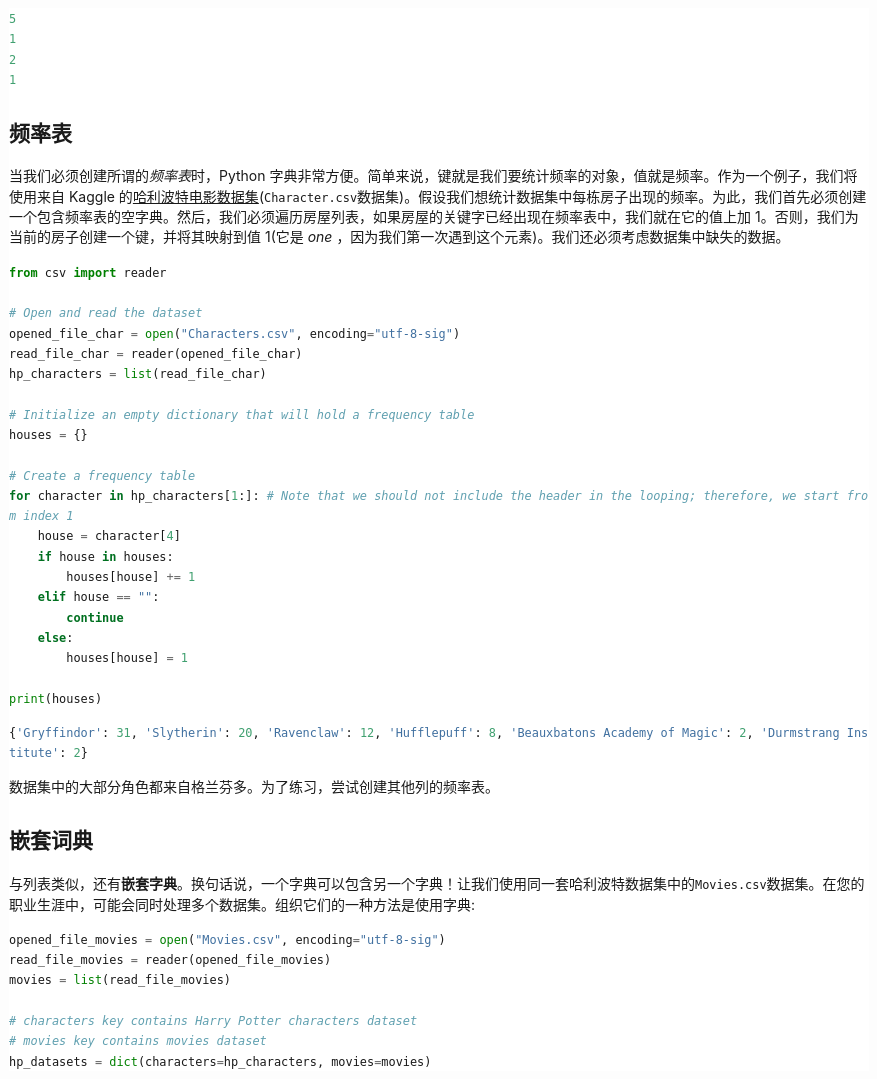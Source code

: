 ```py
5
1
2
1
```

## 频率表

当我们必须创建所谓的*频率表*时，Python 字典非常方便。简单来说，键就是我们要统计频率的对象，值就是频率。作为一个例子，我们将使用来自 Kaggle 的[哈利波特电影数据集](https://www.kaggle.com/maricinnamon/harry-potter-movies-dataset)(`Character.csv`数据集)。假设我们想统计数据集中每栋房子出现的频率。为此，我们首先必须创建一个包含频率表的空字典。然后，我们必须遍历房屋列表，如果房屋的关键字已经出现在频率表中，我们就在它的值上加 1。否则，我们为当前的房子创建一个键，并将其映射到值 1(它是 *one* ，因为我们第一次遇到这个元素)。我们还必须考虑数据集中缺失的数据。

```py
from csv import reader

# Open and read the dataset
opened_file_char = open("Characters.csv", encoding="utf-8-sig")
read_file_char = reader(opened_file_char)
hp_characters = list(read_file_char)

# Initialize an empty dictionary that will hold a frequency table
houses = {}

# Create a frequency table
for character in hp_characters[1:]: # Note that we should not include the header in the looping; therefore, we start from index 1
    house = character[4]
    if house in houses:
        houses[house] += 1
    elif house == "":
        continue
    else:
        houses[house] = 1

print(houses)
```

```py
{'Gryffindor': 31, 'Slytherin': 20, 'Ravenclaw': 12, 'Hufflepuff': 8, 'Beauxbatons Academy of Magic': 2, 'Durmstrang Institute': 2}
```

数据集中的大部分角色都来自格兰芬多。为了练习，尝试创建其他列的频率表。

## 嵌套词典

与列表类似，还有**嵌套字典**。换句话说，一个字典可以包含另一个字典！让我们使用同一套哈利波特数据集中的`Movies.csv`数据集。在您的职业生涯中，可能会同时处理多个数据集。组织它们的一种方法是使用字典:

```py
opened_file_movies = open("Movies.csv", encoding="utf-8-sig")
read_file_movies = reader(opened_file_movies)
movies = list(read_file_movies)

# characters key contains Harry Potter characters dataset
# movies key contains movies dataset
hp_datasets = dict(characters=hp_characters, movies=movies)
```
